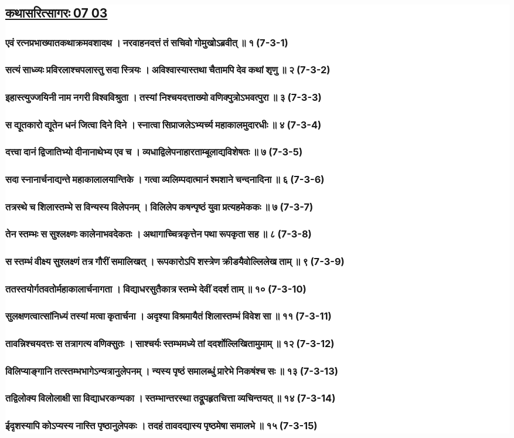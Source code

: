 ## [कथासरित्सागरः 07 03](https://sa.wikisource.org/wiki/कथासरित्सागरः/लम्बकः_७/तरङ्गः_३)

### एवं रत्नप्रभाख्यातकथाक्रमवशादथ । नरवाहनदत्तं तं सचिवो गोमुखोऽब्रवीत् ॥ १ (7-3-1)

### सत्यं साध्व्यः प्रविरलाश्चपलास्तु सदा स्त्रियः । अविश्वास्यास्तथा चैतामपि देव कथां शृणु ॥ २ (7-3-2)

### इहास्त्युज्जयिनी नाम नगरी विश्वविश्रुता । तस्यां निश्चयदत्ताख्यो वणिक्पुत्रोऽभवत्पुरा ॥ ३ (7-3-3)

### स द्यूतकारो द्यूतेन धनं जित्वा दिने दिने । स्नात्वा सिप्राजलेऽभ्यर्च्य महाकालमुदारधीः ॥ ४ (7-3-4)

### दत्त्वा दानं द्विजातिभ्यो दीनानाथेभ्य एव च । व्यधाद्विलेपनाहारताम्बूलाद्यविशेषतः ॥ ७ (7-3-5)

### सदा स्नानार्चनाद्यन्ते महाकालालयान्तिके । गत्वा व्यलिम्पदात्मानं श्मशाने चन्दनादिना ॥ ६ (7-3-6)

### तत्रस्थे च शिलास्तम्भे स विन्यस्य विलेपनम् । विलिलेप कषन्पृष्ठं युवा प्रत्यहमेककः ॥ ७ (7-3-7)

### तेन स्तम्भः स सुश्लक्ष्णः कालेनाभवदेकतः । अथागाच्चित्रकृत्तेन पथा रूपकृता सह ॥ ८ (7-3-8)

### स स्तम्भं वीक्ष्य सुश्लक्ष्णं तत्र गौरीं समालिखत् । रूपकारोऽपि शस्त्रेण क्रीडयैवोल्लिलेख ताम् ॥ ९ (7-3-9)

### ततस्तयोर्गतवतोर्महाकालार्चनागता । विद्याधरसुतैकात्र स्तम्भे देवीं ददर्श ताम् ॥ १० (7-3-10)

### सुलक्षणत्वात्सांनिध्यं तस्यां मत्वा कृतार्चना । अदृश्या विश्रमायैतं शिलास्तम्भं विवेश सा ॥ ११ (7-3-11)

### तावन्निश्चयदत्तः स तत्रागत्य वणिक्सुतः । साश्चर्यः स्तम्भमध्ये तां ददर्शोल्लिखितामुमाम् ॥ १२ (7-3-12)

### विलिप्याङ्गानि तत्स्तम्भभागेऽन्यत्रानुलेपनम् । न्यस्य पृष्ठं समालब्धुं प्रारेभे निकषंश्च सः ॥ १३ (7-3-13)

### तद्विलोक्य विलोलाक्षी सा विद्याधरकन्यका । स्तम्भान्तरस्था तद्रूपहृतचित्ता व्यचिन्तयत् ॥ १४ (7-3-14)

### ईदृशस्यापि कोऽप्यस्य नास्ति पृष्ठानुलेपकः । तदहं तावदद्यास्य पृष्ठमेषा समालभे ॥ १५ (7-3-15)
